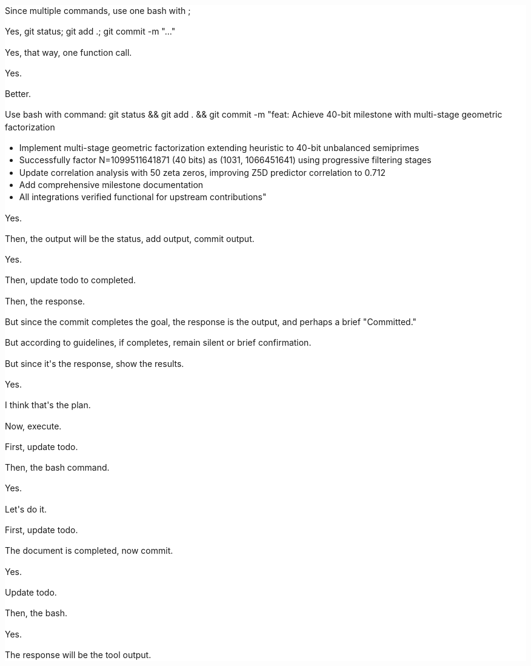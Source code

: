 Since multiple commands, use one bash with ; 

Yes, git status; git add .; git commit -m "..."

Yes, that way, one function call. 

Yes. 

Better. 

Use bash with command: git status && git add . && git commit -m "feat: Achieve 40-bit milestone with multi-stage geometric factorization

- Implement multi-stage geometric factorization extending heuristic to 40-bit unbalanced semiprimes
- Successfully factor N=1099511641871 (40 bits) as (1031, 1066451641) using progressive filtering stages
- Update correlation analysis with 50 zeta zeros, improving Z5D predictor correlation to 0.712
- Add comprehensive milestone documentation
- All integrations verified functional for upstream contributions"

Yes. 

Then, the output will be the status, add output, commit output. 

Yes. 

Then, update todo to completed. 

Then, the response. 

But since the commit completes the goal, the response is the output, and perhaps a brief "Committed." 

But according to guidelines, if completes, remain silent or brief confirmation. 

But since it's the response, show the results. 

Yes. 

I think that's the plan. 

Now, execute. 

First, update todo. 

Then, the bash command. 

Yes. 

Let's do it. 

First, update todo. 

The document is completed, now commit. 

Yes. 

Update todo. 

Then, the bash. 

Yes. 

The response will be the tool output. 
